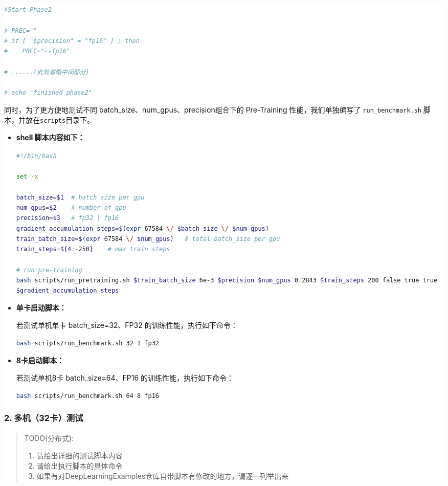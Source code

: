   ```bash
  #Start Phase2

  # PREC=""
  # if [ "$precision" = "fp16" ] ; then
  #    PREC="--fp16"

  # ......(此处省略中间部分)

  # echo "finished phase2"
  ```

同时，为了更方便地测试不同 batch_size、num_gpus、precision组合下的 Pre-Training 性能，我们单独编写了 `run_benchmark.sh` 脚本，并放在`scripts`目录下。

- **shell 脚本内容如下：**
    ```bash
    #!/bin/bash

    set -x

    batch_size=$1  # batch size per gpu
    num_gpus=$2    # number of gpu
    precision=$3   # fp32 | fp16
    gradient_accumulation_steps=$(expr 67584 \/ $batch_size \/ $num_gpus)
    train_batch_size=$(expr 67584 \/ $num_gpus)   # total batch_size per gpu
    train_steps=${4:-250}    # max train steps

    # run pre-training
    bash scripts/run_pretraining.sh $train_batch_size 6e-3 $precision $num_gpus 0.2843 $train_steps 200 false true true $gradient_accumulation_steps
    ```

- **单卡启动脚本：**

    若测试单机单卡 batch_size=32、FP32 的训练性能，执行如下命令：

    ```bash
    bash scripts/run_benchmark.sh 32 1 fp32
    ```

- **8卡启动脚本：**

    若测试单机8卡 batch_size=64、FP16 的训练性能，执行如下命令：

    ```bash
    bash scripts/run_benchmark.sh 64 8 fp16
    ```

### 2. 多机（32卡）测试

> TODO(分布式):<br>
> 1. 请给出详细的测试脚本内容
> 2. 请给出执行脚本的具体命令
> 3. 如果有对DeepLearningExamples仓库自带脚本有修改的地方，请逐一列举出来
